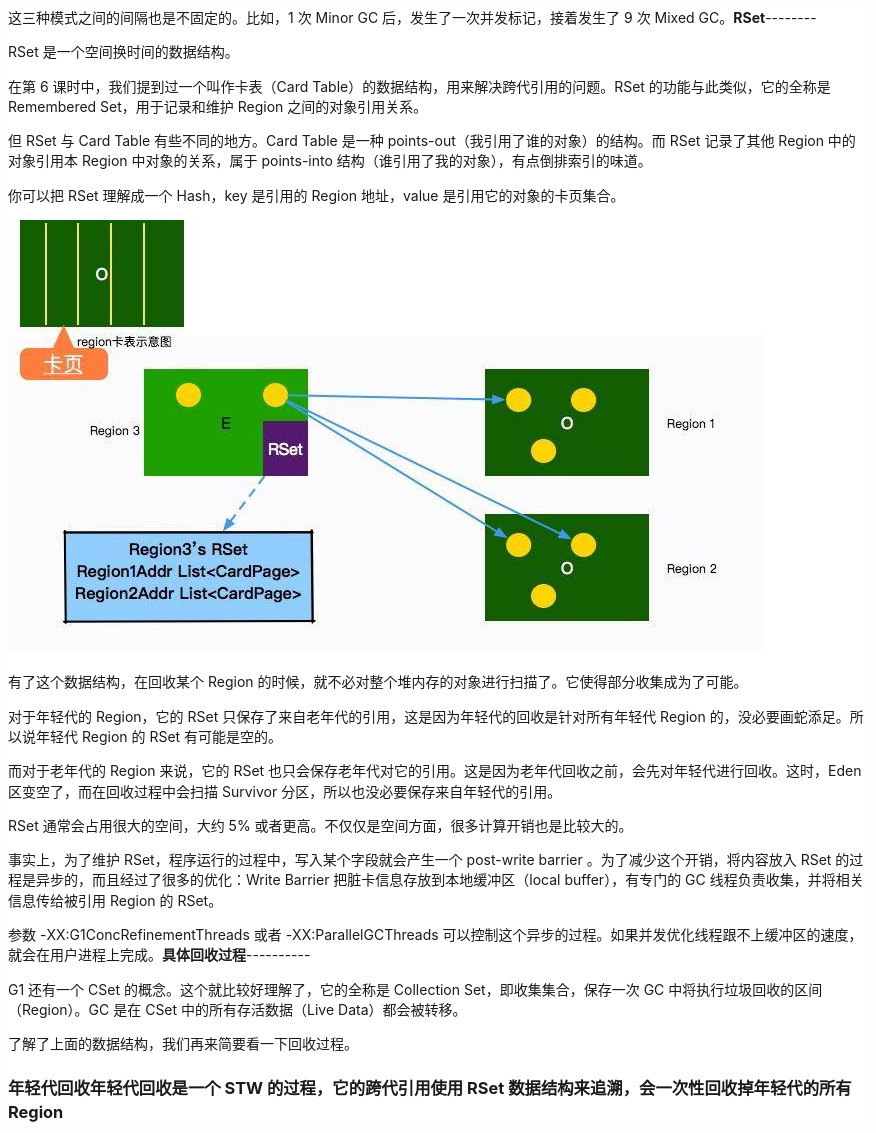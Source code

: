 这三种模式之间的间隔也是不固定的。比如，1 次 Minor GC 后，发生了一次并发标记，接着发生了 9 次 Mixed GC。**RSet**--------

RSet 是一个空间换时间的数据结构。

在第 6 课时中，我们提到过一个叫作卡表（Card Table）的数据结构，用来解决跨代引用的问题。RSet 的功能与此类似，它的全称是 Remembered Set，用于记录和维护 Region 之间的对象引用关系。

但 RSet 与 Card Table 有些不同的地方。Card Table 是一种 points-out（我引用了谁的对象）的结构。而 RSet 记录了其他 Region 中的对象引用本 Region 中对象的关系，属于 points-into 结构（谁引用了我的对象），有点倒排索引的味道。

你可以把 RSet 理解成一个 Hash，key 是引用的 Region 地址，value 是引用它的对象的卡页集合。

![img](assets/CgpOIF4lSamAXeymAABc7ztdEEU131.jpg)

有了这个数据结构，在回收某个 Region 的时候，就不必对整个堆内存的对象进行扫描了。它使得部分收集成为了可能。

对于年轻代的 Region，它的 RSet 只保存了来自老年代的引用，这是因为年轻代的回收是针对所有年轻代 Region 的，没必要画蛇添足。所以说年轻代 Region 的 RSet 有可能是空的。

而对于老年代的 Region 来说，它的 RSet 也只会保存老年代对它的引用。这是因为老年代回收之前，会先对年轻代进行回收。这时，Eden 区变空了，而在回收过程中会扫描 Survivor 分区，所以也没必要保存来自年轻代的引用。

RSet 通常会占用很大的空间，大约 5% 或者更高。不仅仅是空间方面，很多计算开销也是比较大的。

事实上，为了维护 RSet，程序运行的过程中，写入某个字段就会产生一个 post-write barrier 。为了减少这个开销，将内容放入 RSet 的过程是异步的，而且经过了很多的优化：Write Barrier 把脏卡信息存放到本地缓冲区（local buffer），有专门的 GC 线程负责收集，并将相关信息传给被引用 Region 的 RSet。

参数 -XX:G1ConcRefinementThreads 或者 -XX:ParallelGCThreads 可以控制这个异步的过程。如果并发优化线程跟不上缓冲区的速度，就会在用户进程上完成。**具体回收过程**----------

G1 还有一个 CSet 的概念。这个就比较好理解了，它的全称是 Collection Set，即收集集合，保存一次 GC 中将执行垃圾回收的区间（Region）。GC 是在 CSet 中的所有存活数据（Live Data）都会被转移。

了解了上面的数据结构，我们再来简要看一下回收过程。

### **年轻代回收**年轻代回收是一个 STW 的过程，它的跨代引用使用 RSet 数据结构来追溯，会一次性回收掉年轻代的所有 Region

